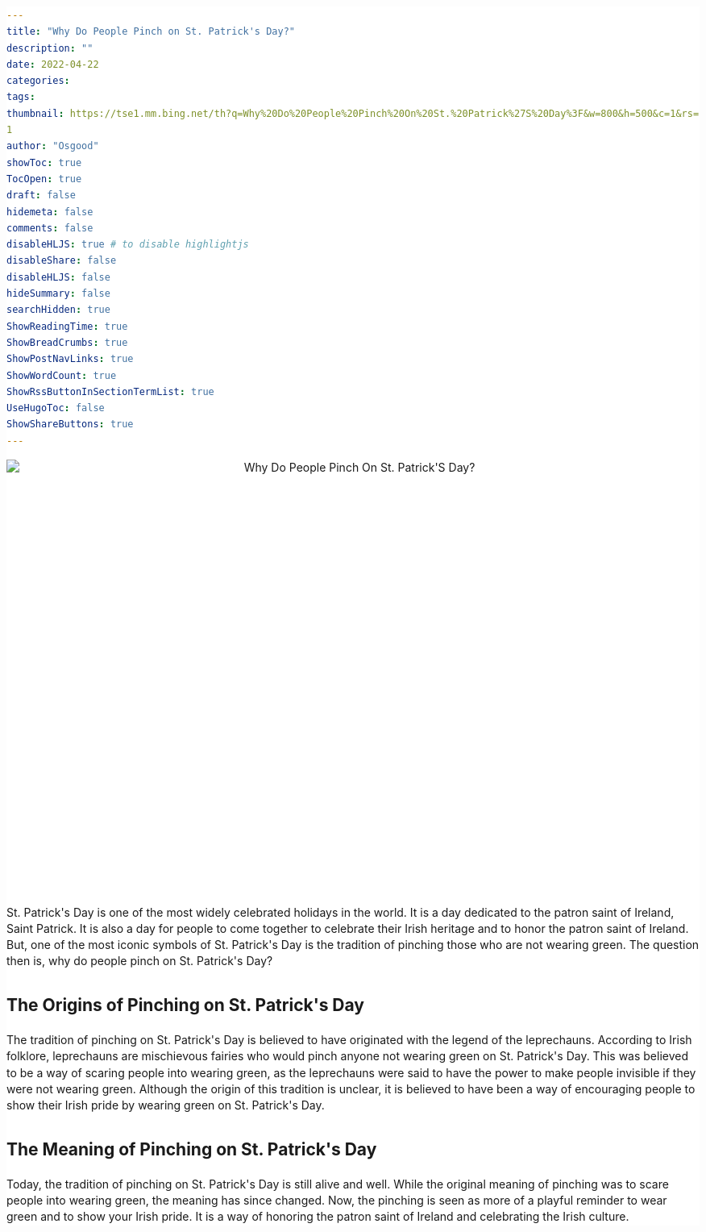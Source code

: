 ```yaml
---
title: "Why Do People Pinch on St. Patrick's Day?"
description: ""
date: 2022-04-22
categories: 
tags: 
thumbnail: https://tse1.mm.bing.net/th?q=Why%20Do%20People%20Pinch%20On%20St.%20Patrick%27S%20Day%3F&w=800&h=500&c=1&rs=1
author: "Osgood"
showToc: true
TocOpen: true
draft: false
hidemeta: false
comments: false
disableHLJS: true # to disable highlightjs
disableShare: false
disableHLJS: false
hideSummary: false
searchHidden: true
ShowReadingTime: true
ShowBreadCrumbs: true
ShowPostNavLinks: true
ShowWordCount: true
ShowRssButtonInSectionTermList: true
UseHugoToc: false
ShowShareButtons: true
---
```


<center>
	<img src="https://tse1.mm.bing.net/th?q=Why%20Do%20People%20Pinch%20On%20St.%20Patrick%27S%20Day%3F&w=800&h=500&c=1&rs=1" alt="Why Do People Pinch On St. Patrick'S Day?" width="800" height="500" style="display: block; width: 100%; height: auto">
</center>

<p>St. Patrick's Day is one of the most widely celebrated holidays in the world. It is a day dedicated to the patron saint of Ireland, Saint Patrick. It is also a day for people to come together to celebrate their Irish heritage and to honor the patron saint of Ireland. But, one of the most iconic symbols of St. Patrick's Day is the tradition of pinching those who are not wearing green. The question then is, why do people pinch on St. Patrick's Day?</p>

<h2>The Origins of Pinching on St. Patrick's Day</h2>

<p>The tradition of pinching on St. Patrick's Day is believed to have originated with the legend of the leprechauns. According to Irish folklore, leprechauns are mischievous fairies who would pinch anyone not wearing green on St. Patrick's Day. This was believed to be a way of scaring people into wearing green, as the leprechauns were said to have the power to make people invisible if they were not wearing green. Although the origin of this tradition is unclear, it is believed to have been a way of encouraging people to show their Irish pride by wearing green on St. Patrick's Day.</p>

<h2>The Meaning of Pinching on St. Patrick's Day</h2>

<p>Today, the tradition of pinching on St. Patrick's Day is still alive and well. While the original meaning of pinching was to scare people into wearing green, the meaning has since changed. Now, the pinching is seen as more of a playful reminder to wear green and to show your Irish pride. It is a way of honoring the patron saint of Ireland and celebrating the Irish culture.</p>
